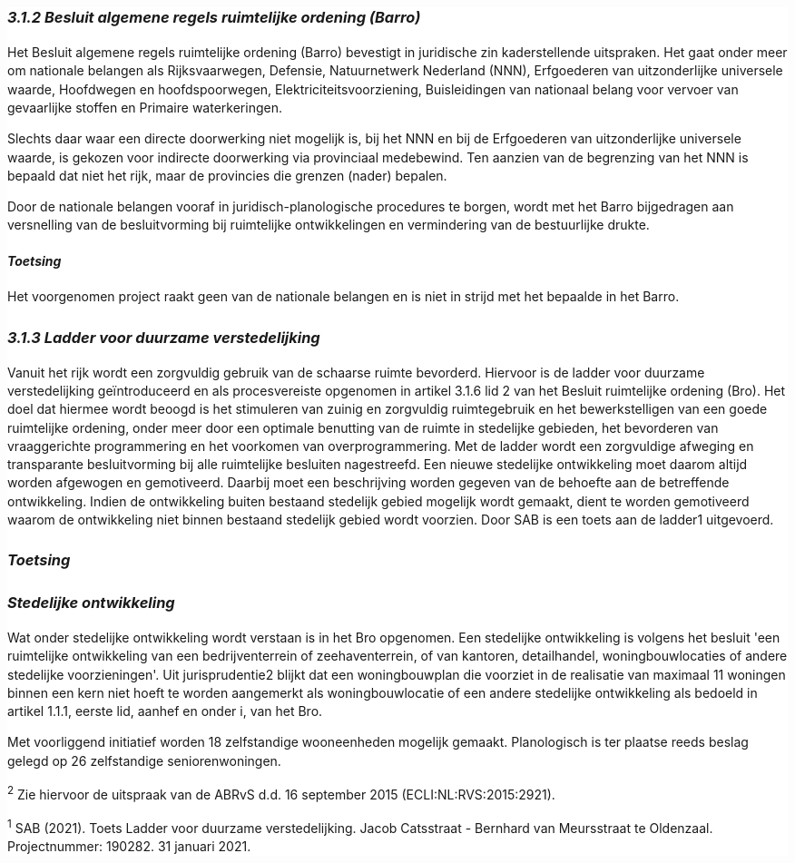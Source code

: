 ### *3.1.2 Besluit algemene regels ruimtelijke ordening (Barro)*

Het Besluit algemene regels ruimtelijke ordening (Barro) bevestigt in juridische zin kaderstellende uitspraken. Het gaat onder meer om nationale belangen als Rijksvaarwegen, Defensie, Natuurnetwerk Nederland (NNN), Erfgoederen van uitzonderlijke universele waarde, Hoofdwegen en hoofdspoorwegen, Elektriciteitsvoorziening, Buisleidingen van nationaal belang voor vervoer van gevaarlijke stoffen en Primaire waterkeringen.

Slechts daar waar een directe doorwerking niet mogelijk is, bij het NNN en bij de Erfgoederen van uitzonderlijke universele waarde, is gekozen voor indirecte doorwerking via provinciaal medebewind. Ten aanzien van de begrenzing van het NNN is bepaald dat niet het rijk, maar de provincies die grenzen (nader) bepalen.

Door de nationale belangen vooraf in juridisch-planologische procedures te borgen, wordt met het Barro bijgedragen aan versnelling van de besluitvorming bij ruimtelijke ontwikkelingen en vermindering van de bestuurlijke drukte.

#### *Toetsing*

Het voorgenomen project raakt geen van de nationale belangen en is niet in strijd met het bepaalde in het Barro.

### *3.1.3 Ladder voor duurzame verstedelijking*

Vanuit het rijk wordt een zorgvuldig gebruik van de schaarse ruimte bevorderd. Hiervoor is de ladder voor duurzame verstedelijking geïntroduceerd en als procesvereiste opgenomen in artikel 3.1.6 lid 2 van het Besluit ruimtelijke ordening (Bro). Het doel dat hiermee wordt beoogd is het stimuleren van zuinig en zorgvuldig ruimtegebruik en het bewerkstelligen van een goede ruimtelijke ordening, onder meer door een optimale benutting van de ruimte in stedelijke gebieden, het bevorderen van vraaggerichte programmering en het voorkomen van overprogrammering. Met de ladder wordt een zorgvuldige afweging en transparante besluitvorming bij alle ruimtelijke besluiten nagestreefd. Een nieuwe stedelijke ontwikkeling moet daarom altijd worden afgewogen en gemotiveerd. Daarbij moet een beschrijving worden gegeven van de behoefte aan de betreffende ontwikkeling. Indien de ontwikkeling buiten bestaand stedelijk gebied mogelijk wordt gemaakt, dient te worden gemotiveerd waarom de ontwikkeling niet binnen bestaand stedelijk gebied wordt voorzien. Door SAB is een toets aan de ladder1 uitgevoerd.

### *Toetsing*

### *Stedelijke ontwikkeling*

Wat onder stedelijke ontwikkeling wordt verstaan is in het Bro opgenomen. Een stedelijke ontwikkeling is volgens het besluit 'een ruimtelijke ontwikkeling van een bedrijventerrein of zeehaventerrein, of van kantoren, detailhandel, woningbouwlocaties of andere stedelijke voorzieningen'. Uit jurisprudentie2 blijkt dat een woningbouwplan die voorziet in de realisatie van maximaal 11 woningen binnen een kern niet hoeft te worden aangemerkt als woningbouwlocatie of een andere stedelijke ontwikkeling als bedoeld in artikel 1.1.1, eerste lid, aanhef en onder i, van het Bro.

Met voorliggend initiatief worden 18 zelfstandige wooneenheden mogelijk gemaakt. Planologisch is ter plaatse reeds beslag gelegd op 26 zelfstandige seniorenwoningen.

<sup>2</sup> Zie hiervoor de uitspraak van de ABRvS d.d. 16 september 2015 (ECLI:NL:RVS:2015:2921).

<sup>1</sup> SAB (2021). Toets Ladder voor duurzame verstedelijking. Jacob Catsstraat - Bernhard van Meursstraat te Oldenzaal. Projectnummer: 190282. 31 januari 2021.
